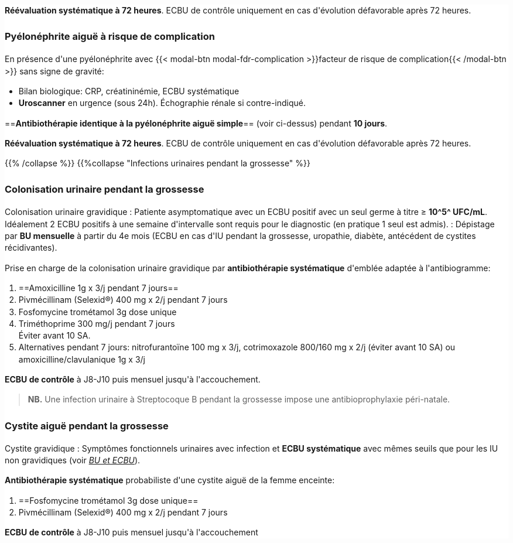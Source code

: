 **Réévaluation systématique à 72 heures**. ECBU de contrôle uniquement en cas d'évolution défavorable après 72 heures.

### Pyélonéphrite aiguë à risque de complication

En présence d'une pyélonéphrite avec {{< modal-btn modal-fdr-complication >}}facteur de risque de complication{{< /modal-btn >}} sans signe de gravité:

- Bilan biologique: CRP, créatininémie, ECBU systématique
- **Uroscanner** en urgence (sous 24h). Échographie rénale si contre-indiqué.

==**Antibiothérapie identique à la pyélonéphrite aiguë simple**== (voir ci-dessus) pendant **10 jours**.

**Réévaluation systématique à 72 heures**. ECBU de contrôle uniquement en cas d'évolution défavorable après 72 heures.

{{% /collapse %}}
{{%collapse "Infections urinaires pendant la grossesse" %}}

### Colonisation urinaire pendant la grossesse

Colonisation urinaire gravidique
: Patiente asymptomatique avec un ECBU positif avec un seul germe à titre ≥ **10^5^ UFC/mL**. Idéalement 2 ECBU positifs à une semaine d'intervalle sont requis pour le diagnostic (en pratique 1 seul est admis).
: Dépistage par **BU mensuelle** à partir du 4e mois (ECBU en cas d'IU pendant la grossesse, uropathie, diabète, antécédent de cystites récidivantes).

Prise en charge de la colonisation urinaire gravidique par **antibiothérapie systématique** d'emblée adaptée à l'antibiogramme:

1. ==Amoxicilline 1g x 3/j pendant 7 jours==
2. Pivmécillinam (Selexid®) 400 mg x 2/j pendant 7 jours
3. Fosfomycine trométamol 3g dose unique
4. Triméthoprime 300 mg/j pendant 7 jours  
  Éviter avant 10 SA.
5. Alternatives pendant 7 jours: nitrofurantoïne 100 mg x 3/j, cotrimoxazole 800/160 mg x 2/j (éviter avant 10 SA) ou amoxicilline/clavulanique 1g x 3/j

**ECBU de contrôle** à J8-J10 puis mensuel jusqu'à l'accouchement.

> **NB.** Une infection urinaire à Streptocoque B pendant la grossesse impose une antibioprophylaxie péri-natale.

### Cystite aiguë pendant la grossesse

Cystite gravidique
: Symptômes fonctionnels urinaires avec infection et **ECBU systématique** avec mêmes seuils que pour les IU non gravidiques (voir *[BU et ECBU](#bu-et-ecbu)*).

**Antibiothérapie systématique** probabiliste d'une cystite aiguë de la femme enceinte:

1. ==Fosfomycine trométamol 3g dose unique==
2. Pivmécillinam (Selexid®) 400 mg x 2/j pendant 7 jours

**ECBU de contrôle** à J8-J10 puis mensuel jusqu'à l'accouchement
